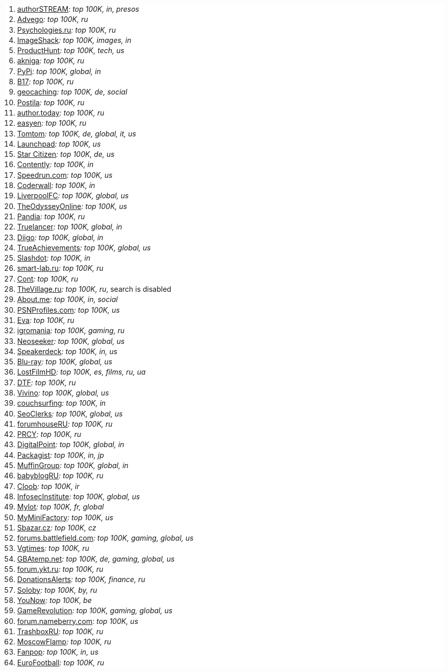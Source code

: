 1. [authorSTREAM](http://www.authorstream.com/)*: top 100K, in, presos*
1. [Advego](https://advego.com/)*: top 100K, ru*
1. [Psychologies.ru](http://www.psychologies.ru)*: top 100K, ru*
1. [ImageShack](https://imageshack.com/)*: top 100K, images, in*
1. [ProductHunt](https://www.producthunt.com/)*: top 100K, tech, us*
1. [akniga](https://akniga.org/profile/blue/)*: top 100K, ru*
1. [PyPi](https://pypi.org/)*: top 100K, global, in*
1. [B17](https://www.b17.ru/)*: top 100K, ru*
1. [geocaching](https://www.geocaching.com/)*: top 100K, de, social*
1. [Postila](https://postila.ru/)*: top 100K, ru*
1. [author.today](https://author.today)*: top 100K, ru*
1. [easyen](https://easyen.ru/)*: top 100K, ru*
1. [Tomtom](https://discussions.tomtom.com/)*: top 100K, de, global, it, us*
1. [Launchpad](https://launchpad.net/)*: top 100K, us*
1. [Star Citizen](https://robertsspaceindustries.com/)*: top 100K, de, us*
1. [Contently](https://contently.com/)*: top 100K, in*
1. [Speedrun.com](https://speedrun.com/)*: top 100K, us*
1. [Coderwall](https://coderwall.com/)*: top 100K, in*
1. [LiverpoolFC](https://forums.liverpoolfc.com)*: top 100K, global, us*
1. [TheOdysseyOnline](https://www.theodysseyonline.com)*: top 100K, us*
1. [Pandia](https://pandia.ru)*: top 100K, ru*
1. [Truelancer](https://www.truelancer.com)*: top 100K, global, in*
1. [Diigo](https://www.diigo.com/)*: top 100K, global, in*
1. [TrueAchievements](https://www.trueachievements.com)*: top 100K, global, us*
1. [Slashdot](https://slashdot.org)*: top 100K, in*
1. [smart-lab.ru](https://smart-lab.ru/)*: top 100K, ru*
1. [Cont](https://cont.ws)*: top 100K, ru*
1. [TheVillage.ru](https://www.the-village.ru/)*: top 100K, ru*, search is disabled
1. [About.me](https://about.me/)*: top 100K, in, social*
1. [PSNProfiles.com](https://psnprofiles.com/)*: top 100K, us*
1. [Eva](https://eva.ru/)*: top 100K, ru*
1. [igromania](http://forum.igromania.ru/)*: top 100K, gaming, ru*
1. [Neoseeker](https://www.neoseeker.com)*: top 100K, global, us*
1. [Speakerdeck](https://speakerdeck.com)*: top 100K, in, us*
1. [Blu-ray](https://forum.blu-ray.com/)*: top 100K, global, us*
1. [LostFilmHD](http://www.lostfilmhd.ru)*: top 100K, es, films, ru, ua*
1. [DTF](https://dtf.ru)*: top 100K, ru*
1. [Vivino](https://www.vivino.com/)*: top 100K, global, us*
1. [couchsurfing](https://www.couchsurfing.com/)*: top 100K, in*
1. [SeoClerks](https://www.seoclerks.com)*: top 100K, global, us*
1. [forumhouseRU](https://www.forumhouse.ru/)*: top 100K, ru*
1. [PRCY](https://id.pr-cy.ru)*: top 100K, ru*
1. [DigitalPoint](https://www.digitalpoint.com)*: top 100K, global, in*
1. [Packagist](https://packagist.org/)*: top 100K, in, jp*
1. [MuffinGroup](https://forum.muffingroup.com)*: top 100K, global, in*
1. [babyblogRU](https://www.babyblog.ru/)*: top 100K, ru*
1. [Cloob](https://www.cloob.com/)*: top 100K, ir*
1. [InfosecInstitute](https://community.infosecinstitute.com)*: top 100K, global, us*
1. [Mylot](https://www.mylot.com/)*: top 100K, fr, global*
1. [MyMiniFactory](https://www.myminifactory.com/)*: top 100K, us*
1. [Sbazar.cz](https://www.sbazar.cz/)*: top 100K, cz*
1. [forums.battlefield.com](https://forums.battlefield.com)*: top 100K, gaming, global, us*
1. [Vgtimes](https://vgtimes.ru)*: top 100K, ru*
1. [GBAtemp.net](https://gbatemp.net/)*: top 100K, de, gaming, global, us*
1. [forum.ykt.ru](https://forum.ykt.ru)*: top 100K, ru*
1. [DonationsAlerts](https://www.donationalerts.com/)*: top 100K, finance, ru*
1. [Soloby](http://www.soloby.ru)*: top 100K, by, ru*
1. [YouNow](https://www.younow.com/)*: top 100K, be*
1. [GameRevolution](https://forums.gamerevolution.com)*: top 100K, gaming, global, us*
1. [forum.nameberry.com](https://forum.nameberry.com)*: top 100K, us*
1. [TrashboxRU](https://trashbox.ru/)*: top 100K, ru*
1. [MoscowFlamp](https://moscow.flamp.ru/)*: top 100K, ru*
1. [Fanpop](https://www.fanpop.com/)*: top 100K, in, us*
1. [EuroFootball](https://www.euro-football.ru)*: top 100K, ru*